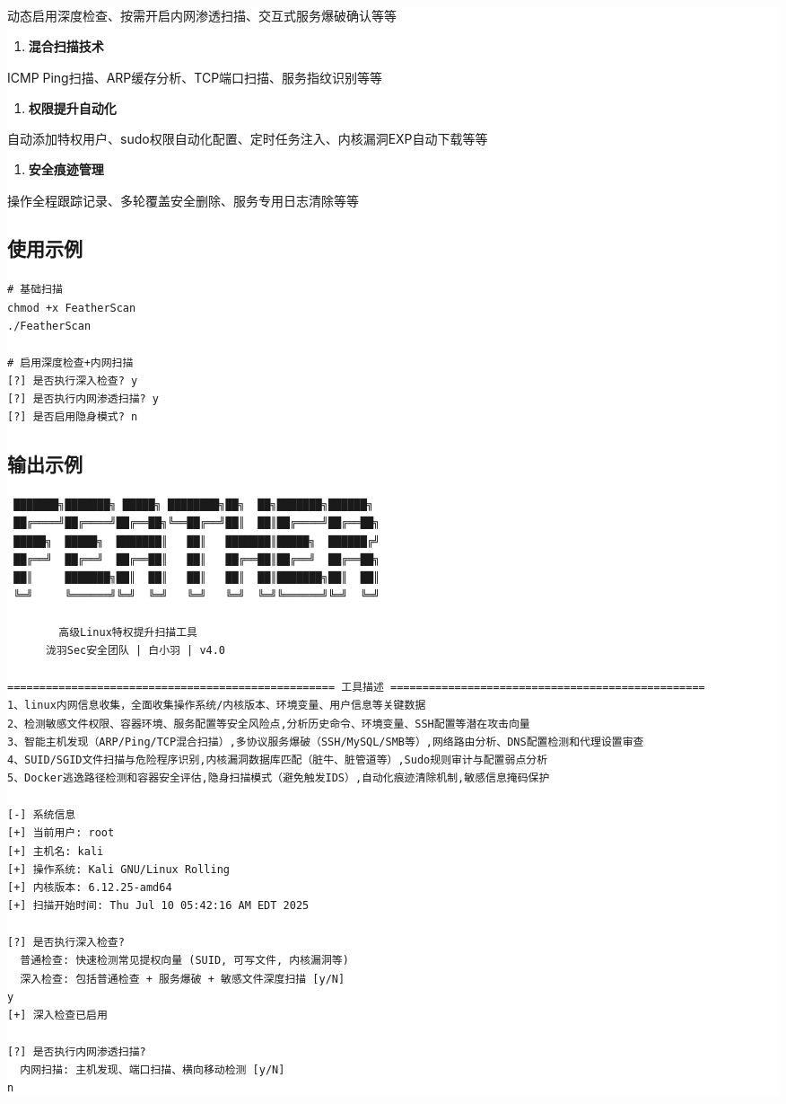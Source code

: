 动态启用深度检查、按需开启内网渗透扫描、交互式服务爆破确认等等  
  
1. **混合扫描技术**  
  
ICMP Ping扫描、ARP缓存分析、TCP端口扫描、服务指纹识别等等  
  
1. **权限提升自动化**  
  
自动添加特权用户、sudo权限自动化配置、定时任务注入、内核漏洞EXP自动下载等等  
  
1. **安全痕迹管理**  
  
操作全程跟踪记录、多轮覆盖安全删除、服务专用日志清除等等  
  
## 使用示例  

```
# 基础扫描
chmod +x FeatherScan
./FeatherScan

# 启用深度检查+内网扫描
[?] 是否执行深入检查? y
[?] 是否执行内网渗透扫描? y
[?] 是否启用隐身模式? n

```

## 输出示例  

```
 ███████╗███████╗ █████╗ ████████╗██╗  ██╗███████╗██████╗
 ██╔════╝██╔════╝██╔══██╗╚══██╔══╝██║  ██║██╔════╝██╔══██╗
 █████╗  █████╗  ███████║   ██║   ███████║█████╗  ██████╔╝
 ██╔══╝  ██╔══╝  ██╔══██║   ██║   ██╔══██║██╔══╝  ██╔══██╗
 ██║     ███████╗██║  ██║   ██║   ██║  ██║███████╗██║  ██║
 ╚═╝     ╚══════╝╚═╝  ╚═╝   ╚═╝   ╚═╝  ╚═╝╚══════╝╚═╝  ╚═╝

        高级Linux特权提升扫描工具
      泷羽Sec安全团队 | 白小羽 | v4.0

=================================================== 工具描述 =================================================
1、linux内网信息收集，全面收集操作系统/内核版本、环境变量、用户信息等关键数据
2、检测敏感文件权限、容器环境、服务配置等安全风险点,分析历史命令、环境变量、SSH配置等潜在攻击向量
3、智能主机发现（ARP/Ping/TCP混合扫描）,多协议服务爆破（SSH/MySQL/SMB等）,网络路由分析、DNS配置检测和代理设置审查
4、SUID/SGID文件扫描与危险程序识别,内核漏洞数据库匹配（脏牛、脏管道等）,Sudo规则审计与配置弱点分析
5、Docker逃逸路径检测和容器安全评估,隐身扫描模式（避免触发IDS）,自动化痕迹清除机制,敏感信息掩码保护

[-] 系统信息
[+] 当前用户: root
[+] 主机名: kali
[+] 操作系统: Kali GNU/Linux Rolling
[+] 内核版本: 6.12.25-amd64
[+] 扫描开始时间: Thu Jul 10 05:42:16 AM EDT 2025

[?] 是否执行深入检查?
  普通检查: 快速检测常见提权向量 (SUID, 可写文件, 内核漏洞等)
  深入检查: 包括普通检查 + 服务爆破 + 敏感文件深度扫描 [y/N]
y
[+] 深入检查已启用

[?] 是否执行内网渗透扫描?
  内网扫描: 主机发现、端口扫描、横向移动检测 [y/N]
n

```